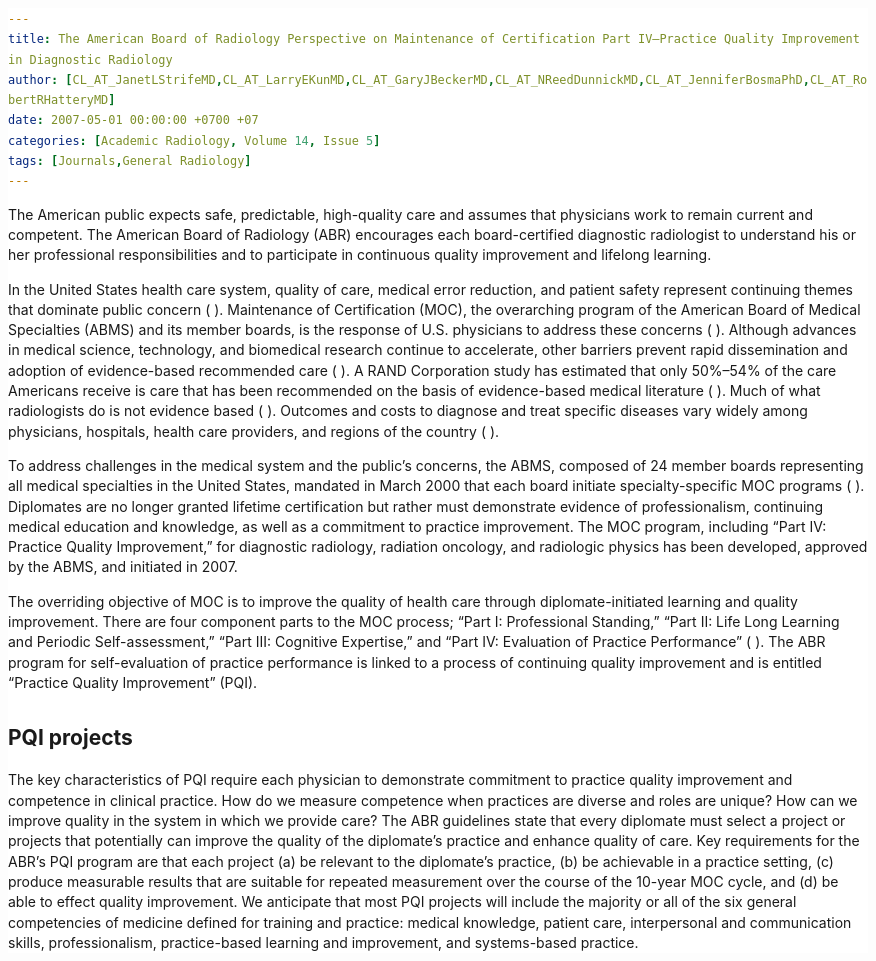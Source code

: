 ```yaml
---
title: The American Board of Radiology Perspective on Maintenance of Certification Part IV—Practice Quality Improvement in Diagnostic Radiology
author: [CL_AT_JanetLStrifeMD,CL_AT_LarryEKunMD,CL_AT_GaryJBeckerMD,CL_AT_NReedDunnickMD,CL_AT_JenniferBosmaPhD,CL_AT_RobertRHatteryMD]
date: 2007-05-01 00:00:00 +0700 +07
categories: [Academic Radiology, Volume 14, Issue 5]
tags: [Journals,General Radiology]
---
```

The American public expects safe, predictable, high-quality care and assumes that physicians work to remain current and competent. The American Board of Radiology (ABR) encourages each board-certified diagnostic radiologist to understand his or her professional responsibilities and to participate in continuous quality improvement and lifelong learning.

In the United States health care system, quality of care, medical error reduction, and patient safety represent continuing themes that dominate public concern ( ). Maintenance of Certification (MOC), the overarching program of the American Board of Medical Specialties (ABMS) and its member boards, is the response of U.S. physicians to address these concerns ( ). Although advances in medical science, technology, and biomedical research continue to accelerate, other barriers prevent rapid dissemination and adoption of evidence-based recommended care ( ). A RAND Corporation study has estimated that only 50%–54% of the care Americans receive is care that has been recommended on the basis of evidence-based medical literature ( ). Much of what radiologists do is not evidence based ( ). Outcomes and costs to diagnose and treat specific diseases vary widely among physicians, hospitals, health care providers, and regions of the country ( ).

To address challenges in the medical system and the public’s concerns, the ABMS, composed of 24 member boards representing all medical specialties in the United States, mandated in March 2000 that each board initiate specialty-specific MOC programs ( ). Diplomates are no longer granted lifetime certification but rather must demonstrate evidence of professionalism, continuing medical education and knowledge, as well as a commitment to practice improvement. The MOC program, including “Part IV: Practice Quality Improvement,” for diagnostic radiology, radiation oncology, and radiologic physics has been developed, approved by the ABMS, and initiated in 2007.

The overriding objective of MOC is to improve the quality of health care through diplomate-initiated learning and quality improvement. There are four component parts to the MOC process; “Part I: Professional Standing,” “Part II: Life Long Learning and Periodic Self-assessment,” “Part III: Cognitive Expertise,” and “Part IV: Evaluation of Practice Performance” ( ). The ABR program for self-evaluation of practice performance is linked to a process of continuing quality improvement and is entitled “Practice Quality Improvement” (PQI).

## PQI projects

The key characteristics of PQI require each physician to demonstrate commitment to practice quality improvement and competence in clinical practice. How do we measure competence when practices are diverse and roles are unique? How can we improve quality in the system in which we provide care? The ABR guidelines state that every diplomate must select a project or projects that potentially can improve the quality of the diplomate’s practice and enhance quality of care. Key requirements for the ABR’s PQI program are that each project (a) be relevant to the diplomate’s practice, (b) be achievable in a practice setting, (c) produce measurable results that are suitable for repeated measurement over the course of the 10-year MOC cycle, and (d) be able to effect quality improvement. We anticipate that most PQI projects will include the majority or all of the six general competencies of medicine defined for training and practice: medical knowledge, patient care, interpersonal and communication skills, professionalism, practice-based learning and improvement, and systems-based practice.

